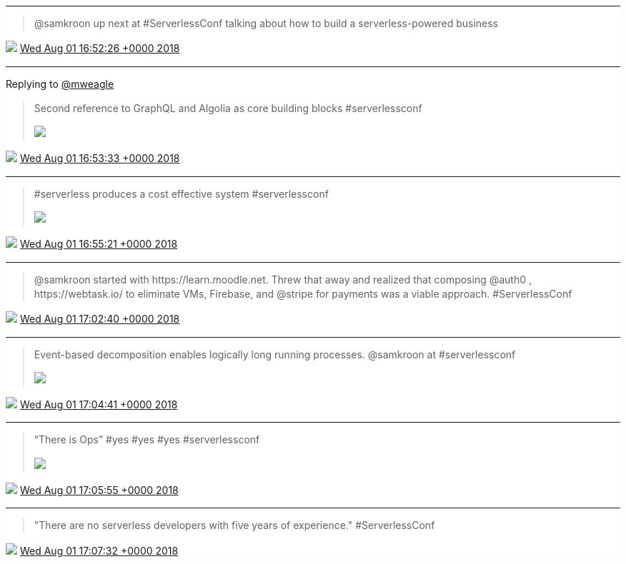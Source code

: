 ----

> @samkroon up next at \#ServerlessConf talking about how to build a serverless\-powered business

<img src="./media/tweet.ico" width="12" /> [Wed Aug 01 16:52:26 +0000 2018](https://twitter.com/mweagle/status/1024699386104754176)

----

Replying to [@mweagle](https://twitter.com/mweagle/status/1024699386104754176)

> Second reference to GraphQL and Algolia as core building blocks \#serverlessconf
>
> ![](/twitter/archive/media/1024699666665861120-Djh26fiU4AE6Dtf.jpg)

<img src="./media/tweet.ico" width="12" /> [Wed Aug 01 16:53:33 +0000 2018](https://twitter.com/mweagle/status/1024699666665861120)

----

> \#serverless produces a cost effective system \#serverlessconf
>
> ![](/twitter/archive/media/1024700121835962368-Djh3U-ZUUAAf9R0.jpg)

<img src="./media/tweet.ico" width="12" /> [Wed Aug 01 16:55:21 +0000 2018](https://twitter.com/mweagle/status/1024700121835962368)

----

> @samkroon started with https://learn\.moodle\.net\. Threw that away and realized that composing @auth0 , https://webtask\.io/ to eliminate VMs, Firebase, and @stripe for payments was a viable approach\.
> \#ServerlessConf

<img src="./media/tweet.ico" width="12" /> [Wed Aug 01 17:02:40 +0000 2018](https://twitter.com/mweagle/status/1024701961365479424)

----

> Event\-based decomposition enables logically long running processes\.  @samkroon at \#serverlessconf
>
> ![](/twitter/archive/media/1024702469186584576-Djh5dgVVAAA14dk.jpg)

<img src="./media/tweet.ico" width="12" /> [Wed Aug 01 17:04:41 +0000 2018](https://twitter.com/mweagle/status/1024702469186584576)

----

> “There is Ops” \#yes \#yes \#yes \#serverlessconf
>
> ![](/twitter/archive/media/1024702778948509696-Djh5vsdUwAAY396.jpg)

<img src="./media/tweet.ico" width="12" /> [Wed Aug 01 17:05:55 +0000 2018](https://twitter.com/mweagle/status/1024702778948509696)

----

> "There are no serverless developers with five years of experience\." \#ServerlessConf

<img src="./media/tweet.ico" width="12" /> [Wed Aug 01 17:07:32 +0000 2018](https://twitter.com/mweagle/status/1024703187838615552)
